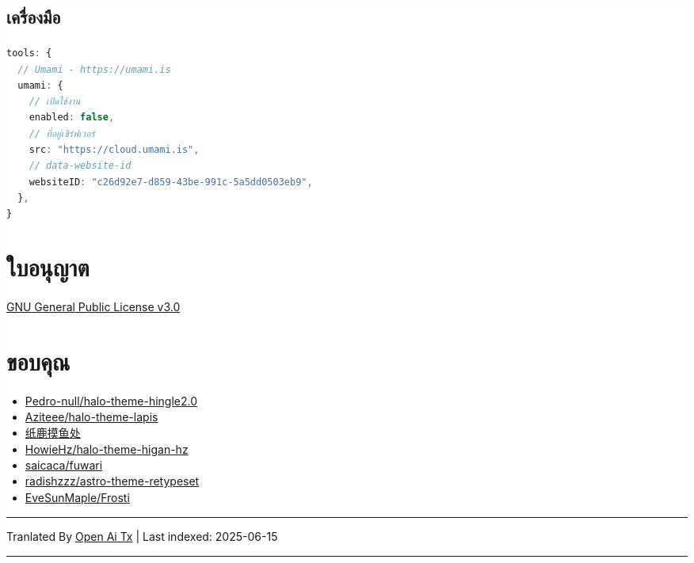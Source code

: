 ## เครื่องมือ

```typescript
tools: {
  // Umami - https://umami.is
  umami: {
    // เปิดใช้งาน
    enabled: false,
    // ที่อยู่เซิร์ฟเวอร์
    src: "https://cloud.umami.is",
    // data-website-id
    websiteID: "c26d92e7-d859-43be-991c-5a5dd0503eb9",
  },
}
```


# ใบอนุญาต

[GNU General Public License v3.0](https://github.com/Liksone/astro-theme-sora/blob/main/LICENSE)

# ขอบคุณ

- [Pedro-null/halo-theme-hingle2.0](https://github.com/Pedro-null/halo-theme-hingle2.0)
- [Aziteee/halo-theme-lapis](https://github.com/Aziteee/halo-theme-lapis)
- [纸鹿摸鱼处](https://blog.zhilu.cyou/)
- [HowieHz/halo-theme-higan-hz](https://github.com/HowieHz/halo-theme-higan-hz)
- [saicaca/fuwari](https://github.com/saicaca/fuwari)
- [radishzzz/astro-theme-retypeset](https://github.com/radishzzz/astro-theme-retypeset)
- [EveSunMaple/Frosti](https://github.com/EveSunMaple/Frosti)




---


Tranlated By [Open Ai Tx](https://github.com/OpenAiTx/OpenAiTx) | Last indexed: 2025-06-15


---